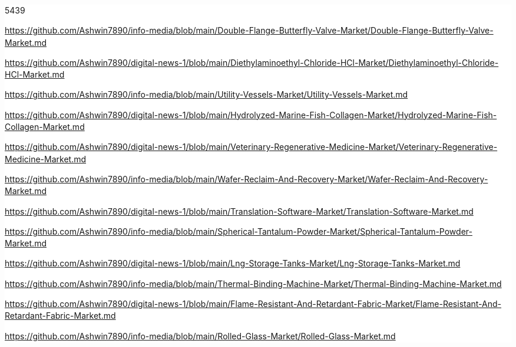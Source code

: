5439</p><p><a href="https://github.com/Ashwin7890/info-media/blob/main/Double-Flange-Butterfly-Valve-Market/Double-Flange-Butterfly-Valve-Market.md">https://github.com/Ashwin7890/info-media/blob/main/Double-Flange-Butterfly-Valve-Market/Double-Flange-Butterfly-Valve-Market.md</a></p><p><a href="https://github.com/Ashwin7890/digital-news-1/blob/main/Diethylaminoethyl-Chloride-HCl-Market/Diethylaminoethyl-Chloride-HCl-Market.md">https://github.com/Ashwin7890/digital-news-1/blob/main/Diethylaminoethyl-Chloride-HCl-Market/Diethylaminoethyl-Chloride-HCl-Market.md</a></p><p><a href="https://github.com/Ashwin7890/info-media/blob/main/Utility-Vessels-Market/Utility-Vessels-Market.md">https://github.com/Ashwin7890/info-media/blob/main/Utility-Vessels-Market/Utility-Vessels-Market.md</a></p><p><a href="https://github.com/Ashwin7890/digital-news-1/blob/main/Hydrolyzed-Marine-Fish-Collagen-Market/Hydrolyzed-Marine-Fish-Collagen-Market.md">https://github.com/Ashwin7890/digital-news-1/blob/main/Hydrolyzed-Marine-Fish-Collagen-Market/Hydrolyzed-Marine-Fish-Collagen-Market.md</a></p><p><a href="https://github.com/Ashwin7890/digital-news-1/blob/main/Veterinary-Regenerative-Medicine-Market/Veterinary-Regenerative-Medicine-Market.md">https://github.com/Ashwin7890/digital-news-1/blob/main/Veterinary-Regenerative-Medicine-Market/Veterinary-Regenerative-Medicine-Market.md</a></p><p><a href="https://github.com/Ashwin7890/info-media/blob/main/Wafer-Reclaim-And-Recovery-Market/Wafer-Reclaim-And-Recovery-Market.md">https://github.com/Ashwin7890/info-media/blob/main/Wafer-Reclaim-And-Recovery-Market/Wafer-Reclaim-And-Recovery-Market.md</a></p><p><a href="https://github.com/Ashwin7890/digital-news-1/blob/main/Translation-Software-Market/Translation-Software-Market.md">https://github.com/Ashwin7890/digital-news-1/blob/main/Translation-Software-Market/Translation-Software-Market.md</a></p><p><a href="https://github.com/Ashwin7890/info-media/blob/main/Spherical-Tantalum-Powder-Market/Spherical-Tantalum-Powder-Market.md">https://github.com/Ashwin7890/info-media/blob/main/Spherical-Tantalum-Powder-Market/Spherical-Tantalum-Powder-Market.md</a></p><p><a href="https://github.com/Ashwin7890/digital-news-1/blob/main/Lng-Storage-Tanks-Market/Lng-Storage-Tanks-Market.md">https://github.com/Ashwin7890/digital-news-1/blob/main/Lng-Storage-Tanks-Market/Lng-Storage-Tanks-Market.md</a></p><p><a href="https://github.com/Ashwin7890/info-media/blob/main/Thermal-Binding-Machine-Market/Thermal-Binding-Machine-Market.md">https://github.com/Ashwin7890/info-media/blob/main/Thermal-Binding-Machine-Market/Thermal-Binding-Machine-Market.md</a></p><p><a href="https://github.com/Ashwin7890/digital-news-1/blob/main/Flame-Resistant-And-Retardant-Fabric-Market/Flame-Resistant-And-Retardant-Fabric-Market.md">https://github.com/Ashwin7890/digital-news-1/blob/main/Flame-Resistant-And-Retardant-Fabric-Market/Flame-Resistant-And-Retardant-Fabric-Market.md</a></p><p><a href="https://github.com/Ashwin7890/info-media/blob/main/Rolled-Glass-Market/Rolled-Glass-Market.md">https://github.com/Ashwin7890/info-media/blob/main/Rolled-Glass-Market/Rolled-Glass-Market.md</a></p>
